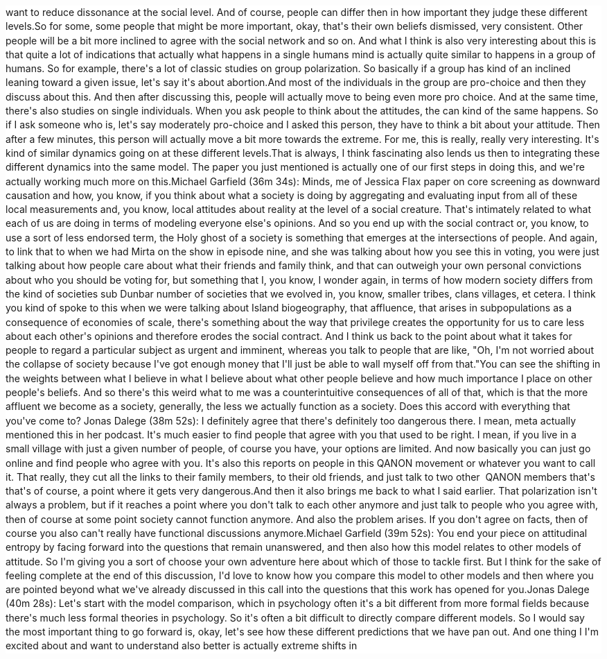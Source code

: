 want to reduce dissonance at the social level. And of course, people can differ then in how important they judge these different levels.So for some, some people that might be more important, okay, that's their own beliefs dismissed, very consistent. Other people will be a bit more inclined to agree with the social network and so on. And what I think is also very interesting about this is that quite a lot of indications that actually what happens in a single humans mind is actually quite similar to happens in a group of humans. So for example, there's a lot of classic studies on group polarization. So basically if a group has kind of an inclined leaning toward a given issue, let's say it's about abortion.And most of the individuals in the group are pro-choice and then they discuss about this. And then after discussing this, people will actually move to being even more pro choice. And at the same time, there's also studies on single individuals. When you ask people to think about the attitudes, the can kind of the same happens. So if I ask someone who is, let's say moderately pro-choice and I asked this person, they have to think a bit about your attitude. Then after a few minutes, this person will actually move a bit more towards the extreme. For me, this is really, really very interesting. It's kind of similar dynamics going on at these different levels.That is always, I think fascinating also lends us then to integrating these different dynamics into the same model. The paper you just mentioned is actually one of our first steps in doing this, and we're actually working much more on this.Michael Garfield (36m 34s): Minds, me of Jessica Flax paper on core screening as downward causation and how, you know, if you think about what a society is doing by aggregating and evaluating input from all of these local measurements and, you know, local attitudes about reality at the level of a social creature. That's intimately related to what each of us are doing in terms of modeling everyone else's opinions. And so you end up with the social contract or, you know, to use a sort of less endorsed term, the Holy ghost of a society is something that emerges at the intersections of people. And again, to link that to when we had Mirta on the show in episode nine, and she was talking about how you see this in voting, you were just talking about how people care about what their friends and family think, and that can outweigh your own personal convictions about who you should be voting for, but something that I, you know, I wonder again, in terms of how modern society differs from the kind of societies sub Dunbar number of societies that we evolved in, you know, smaller tribes, clans villages, et cetera. I think you kind of spoke to this when we were talking about Island biogeography, that affluence, that arises in subpopulations as a consequence of economies of scale, there's something about the way that privilege creates the opportunity for us to care less about each other's opinions and therefore erodes the social contract. And I think us back to the point about what it takes for people to regard a particular subject as urgent and imminent, whereas you talk to people that are like, "Oh, I'm not worried about the collapse of society because I've got enough money that I'll just be able to wall myself off from that."You can see the shifting in the weights between what I believe in what I believe about what other people believe and how much importance I place on other people's beliefs. And so there's this weird what to me was a counterintuitive consequences of all of that, which is that the more affluent we become as a society, generally, the less we actually function as a society. Does this accord with everything that you've come to? Jonas Dalege (38m 52s): I definitely agree that there's definitely too dangerous there. I mean, meta actually mentioned this in her podcast. It's much easier to find people that agree with you that used to be right. I mean, if you live in a small village with just a given number of people, of course you have, your options are limited. And now basically you can just go online and find people who agree with you. It's also this reports on people in this QANON movement or whatever you want to call it. That really, they cut all the links to their family members, to their old friends, and just talk to two other  QANON members that's that's of course, a point where it gets very dangerous.And then it also brings me back to what I said earlier. That polarization isn't always a problem, but if it reaches a point where you don't talk to each other anymore and just talk to people who you agree with, then of course at some point society cannot function anymore. And also the problem arises. If you don't agree on facts, then of course you also can't really have functional discussions anymore.Michael Garfield (39m 52s): You end your piece on attitudinal entropy by facing forward into the questions that remain unanswered, and then also how this model relates to other models of attitude. So I'm giving you a sort of choose your own adventure here about which of those to tackle first. But I think for the sake of feeling complete at the end of this discussion, I'd love to know how you compare this model to other models and then where you are pointed beyond what we've already discussed in this call into the questions that this work has opened for you.Jonas Dalege (40m 28s): Let's start with the model comparison, which in psychology often it's a bit different from more formal fields because there's much less formal theories in psychology. So it's often a bit difficult to directly compare different models. So I would say the most important thing to go forward is, okay, let's see how these different predictions that we have pan out. And one thing I I'm excited about and want to understand also better is actually extreme shifts in
